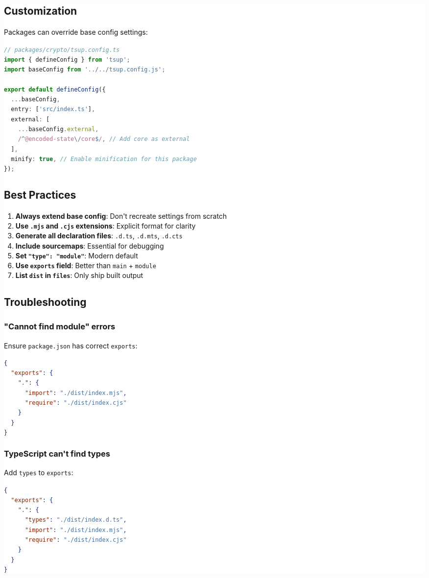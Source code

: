 ## Customization

Packages can override base config settings:

```typescript
// packages/crypto/tsup.config.ts
import { defineConfig } from 'tsup';
import baseConfig from '../../tsup.config.js';

export default defineConfig({
  ...baseConfig,
  entry: ['src/index.ts'],
  external: [
    ...baseConfig.external,
    /^@encoded-state\/core$/, // Add core as external
  ],
  minify: true, // Enable minification for this package
});
```

## Best Practices

1. **Always extend base config**: Don't recreate settings from scratch
2. **Use `.mjs` and `.cjs` extensions**: Explicit format for clarity
3. **Generate all declaration files**: `.d.ts`, `.d.mts`, `.d.cts`
4. **Include sourcemaps**: Essential for debugging
5. **Set `"type": "module"`**: Modern default
6. **Use `exports` field**: Better than `main` + `module`
7. **List `dist` in `files`**: Only ship built output

## Troubleshooting

### "Cannot find module" errors

Ensure `package.json` has correct `exports`:

```json
{
  "exports": {
    ".": {
      "import": "./dist/index.mjs",
      "require": "./dist/index.cjs"
    }
  }
}
```

### TypeScript can't find types

Add `types` to `exports`:

```json
{
  "exports": {
    ".": {
      "types": "./dist/index.d.ts",
      "import": "./dist/index.mjs",
      "require": "./dist/index.cjs"
    }
  }
}
```
